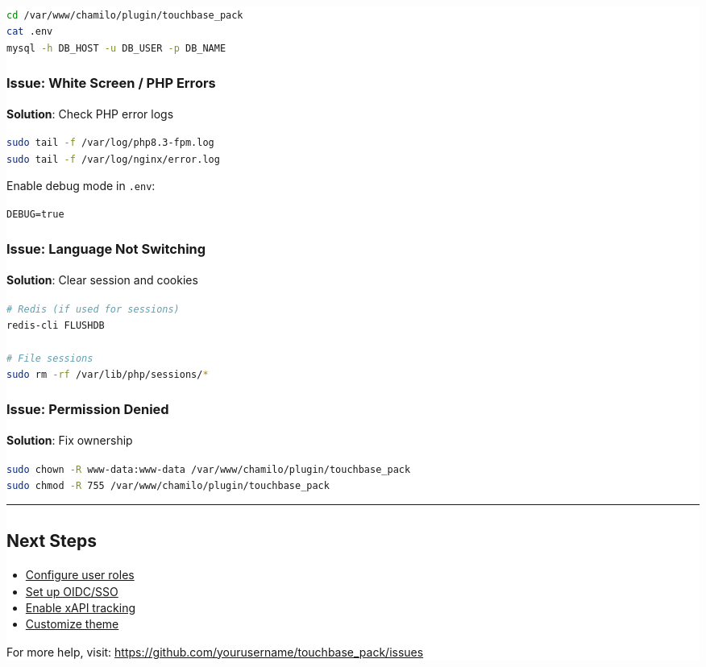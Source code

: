 ```bash
cd /var/www/chamilo/plugin/touchbase_pack
cat .env
mysql -h DB_HOST -u DB_USER -p DB_NAME
```

### Issue: White Screen / PHP Errors

**Solution**: Check PHP error logs

```bash
sudo tail -f /var/log/php8.3-fpm.log
sudo tail -f /var/log/nginx/error.log
```

Enable debug mode in `.env`:
```env
DEBUG=true
```

### Issue: Language Not Switching

**Solution**: Clear session and cookies

```bash
# Redis (if used for sessions)
redis-cli FLUSHDB

# File sessions
sudo rm -rf /var/lib/php/sessions/*
```

### Issue: Permission Denied

**Solution**: Fix ownership

```bash
sudo chown -R www-data:www-data /var/www/chamilo/plugin/touchbase_pack
sudo chmod -R 755 /var/www/chamilo/plugin/touchbase_pack
```

---

## Next Steps

- [Configure user roles](README.md#usage)
- [Set up OIDC/SSO](README.md#roadmap)
- [Enable xAPI tracking](README.md#roadmap)
- [Customize theme](README.md#development)

For more help, visit: https://github.com/yourusername/touchbase_pack/issues
